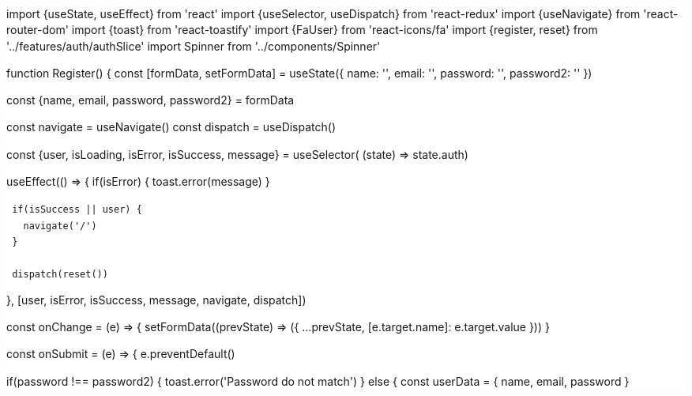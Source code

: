 import {useState, useEffect} from 'react'
import {useSelector, useDispatch} from 'react-redux'
import {useNavigate} from 'react-router-dom'
import {toast} from 'react-toastify'
import {FaUser} from 'react-icons/fa'
import {register, reset} from '../features/auth/authSlice'
import Spinner from '../components/Spinner'

function Register() {
 const [formData, setFormData] = useState({
   name: '',
   email: '',
   password: '',
   password2: ''
 })

 const {name, email, password, password2} = formData

 const navigate = useNavigate()
 const dispatch = useDispatch()

 const {user, isLoading, isError, isSuccess, message} = useSelector(
 (state) => state.auth)

   useEffect(() => {
     if(isError) {
       toast.error(message)
     }

     if(isSuccess || user) {
       navigate('/')
     }

     dispatch(reset())

   }, [user, isError, isSuccess, message, navigate, dispatch])

 const onChange = (e) => {
   setFormData((prevState) => ({
     ...prevState,
     [e.target.name]: e.target.value
   }))
 }

 const onSubmit = (e) => {
   e.preventDefault()

   if(password !== password2) {
     toast.error('Password do not match')
   } else {
     const userData = {
       name,
       email,
       password
     }
